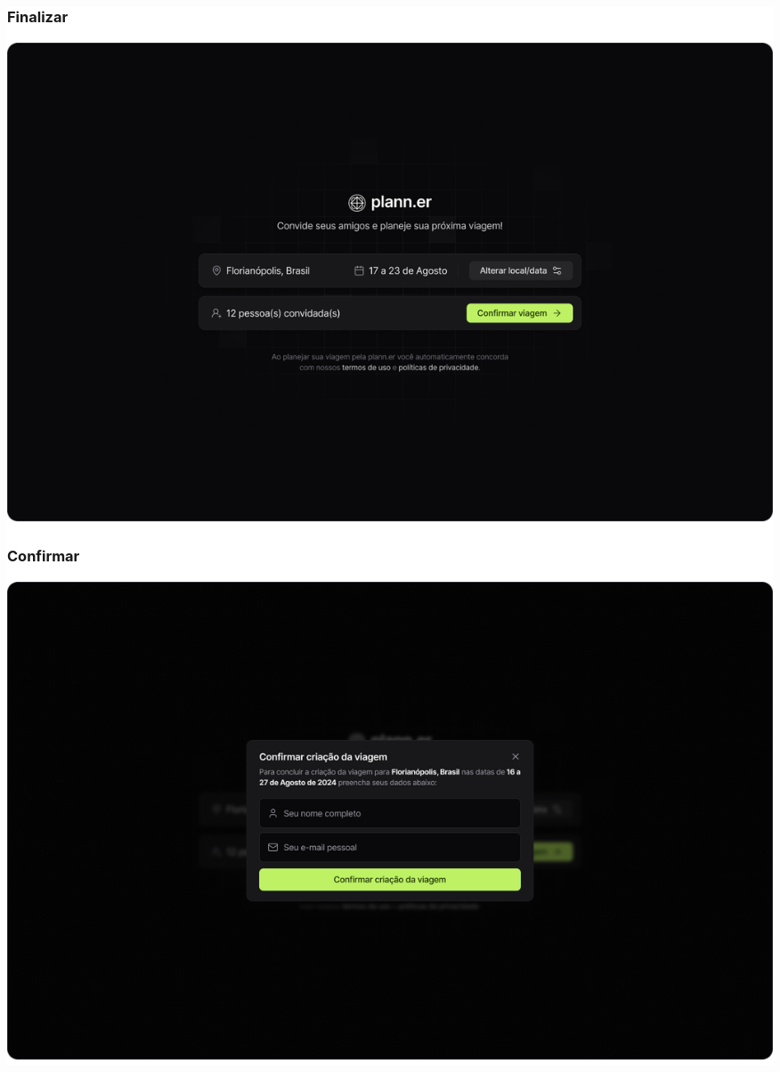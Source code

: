 <h3>Finalizar</h3>

<p align="center"><img src="./images-readme/finalizar.png" alt="Imagem para Computadores" width="100%"></p>

<h3>Confirmar</h3>

<p align="center"><img src="./images-readme/confirmar.png" alt="Imagem para Computadores" width="100%"></p>
